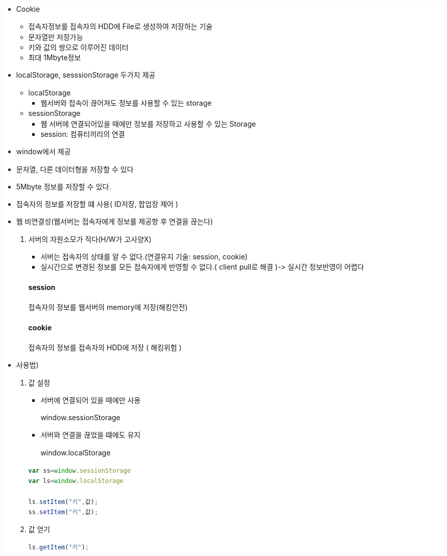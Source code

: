 - Cookie

  - 접속자정보를 접속자의 HDD에 File로 생성하여 저장하는 기술
  - 문자열만 저장가능
  - 키와 값의 쌍으로 이루어진 데이터
  - 최대 1Mbyte정보

- localStorage, sesssionStorage 두가지 제공

  - localStorage
    - 웹서버와 접속이 끊어져도 정보를 사용할 수 있는 storage
  - sessionStorage
    - 웹 서버에 연결되어있을 때에만 정보를 저장하고 사용할 수 있는 Storage
    - session: 컴퓨터끼리의 연결

- window에서 제공

- 문자열, 다른 데이터형을 저장할 수 있다

- 5Mbyte 정보를 저장할 수 있다.

- 접속자의 정보를 저장할 떄 사용( ID저장, 팝업창 제어 )

- 웹 비연결성(웹서버는 접속자에게 정보를 제공항 후 연결을 끊는다)

  1. 서버의 자원소모가 적다(H/W가 고사양X)

     - 서버는 접속자의 상태를 알 수 없다.(연결유지 기술: session, cookie)
     - 실시간으로 변경된 정보를 모든 접속자에게 반영할 수 없다.( client pull로 해결 )-> 실시간 정보반영이 어렵다

     #### session

     접속자의 정보를 웹서버의 memory에 저장(해킹안전)

     #### cookie

     접속자의 정보를 접속자의 HDD에 저장 ( 해킹위험 ) 

- 사용법)

  1. 값 설정

     - 서버에 연결되어 있을 때에만 사용

       window.sessionStorage

     - 서버와 연결을 끊었을 떄에도 유지

       window.localStorage

     ```javascript
     var ss=window.sessionStorage
     var ls=window.localStorage
     
     ls.setItem("키",값);
     ss.setItem("키",값);
     ```

  2. 값 얻기

     ```javascript
     ls.getItem("키");
     ```
